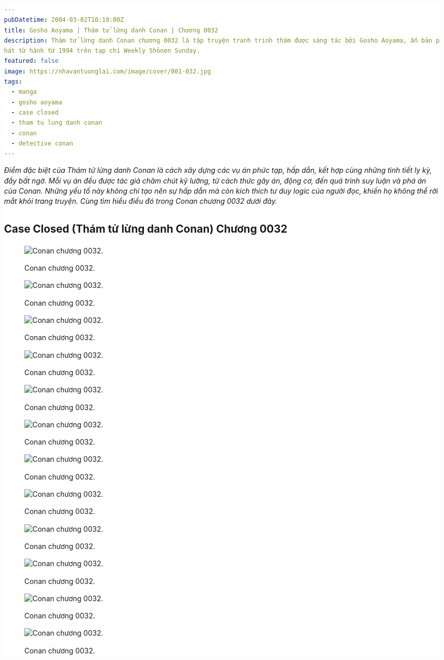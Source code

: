 ```yaml
---
pubDatetime: 2004-03-02T10:10:00Z
title: Gosho Aoyama | Thám tử lừng danh Conan | Chương 0032
description: Thám tử lừng danh Conan chương 0032 là tập truyện tranh trinh thám được sáng tác bởi Gosho Aoyama, ấn bản phát từ hành từ 1994 trên tạp chí Weekly Shōnen Sunday.
featured: false
image: https://nhavantuonglai.com/image/cover/001-032.jpg
tags:
  - manga
  - gosho aoyama
  - case closed
  - tham tu lung danh conan
  - conan
  - detective conan
---
```


_Điểm đặc biệt của Thám tử lừng danh Conan là cách xây dựng các vụ án phức tạp, hấp dẫn, kết hợp cùng những tình tiết ly kỳ, đầy bất ngờ. Mỗi vụ án đều được tác giả chăm chút kỹ lưỡng, từ cách thức gây án, động cơ, đến quá trình suy luận và phá án của Conan. Những yếu tố này không chỉ tạo nên sự hấp dẫn mà còn kích thích tư duy logic của người đọc, khiến họ không thể rời mắt khỏi trang truyện. Cùng tìm hiểu điều đó trong Conan chương 0032 dưới đây._

## Case Closed (Thám tử lừng danh Conan) Chương 0032

<figure><img src="https://nhavantuonglai.blog/manga/gosho-aoyama/case-closed/0032-01.jpg" alt="Conan chương 0032." title="Conan chương 0032." height=100% width=100%><figcaption></p>Conan chương 0032.</p></figcaption></figure>

<figure><img src="https://nhavantuonglai.blog/manga/gosho-aoyama/case-closed/0032-02.jpg" alt="Conan chương 0032." title="Conan chương 0032." height=100% width=100%><figcaption></p>Conan chương 0032.</p></figcaption></figure>

<figure><img src="https://nhavantuonglai.blog/manga/gosho-aoyama/case-closed/0032-03.jpg" alt="Conan chương 0032." title="Conan chương 0032." height=100% width=100%><figcaption></p>Conan chương 0032.</p></figcaption></figure>

<figure><img src="https://nhavantuonglai.blog/manga/gosho-aoyama/case-closed/0032-04.jpg" alt="Conan chương 0032." title="Conan chương 0032." height=100% width=100%><figcaption></p>Conan chương 0032.</p></figcaption></figure>

<figure><img src="https://nhavantuonglai.blog/manga/gosho-aoyama/case-closed/0032-05.jpg" alt="Conan chương 0032." title="Conan chương 0032." height=100% width=100%><figcaption></p>Conan chương 0032.</p></figcaption></figure>

<figure><img src="https://nhavantuonglai.blog/manga/gosho-aoyama/case-closed/0032-06.jpg" alt="Conan chương 0032." title="Conan chương 0032." height=100% width=100%><figcaption></p>Conan chương 0032.</p></figcaption></figure>

<figure><img src="https://nhavantuonglai.blog/manga/gosho-aoyama/case-closed/0032-07.jpg" alt="Conan chương 0032." title="Conan chương 0032." height=100% width=100%><figcaption></p>Conan chương 0032.</p></figcaption></figure>

<figure><img src="https://nhavantuonglai.blog/manga/gosho-aoyama/case-closed/0032-08.jpg" alt="Conan chương 0032." title="Conan chương 0032." height=100% width=100%><figcaption></p>Conan chương 0032.</p></figcaption></figure>

<figure><img src="https://nhavantuonglai.blog/manga/gosho-aoyama/case-closed/0032-09.jpg" alt="Conan chương 0032." title="Conan chương 0032." height=100% width=100%><figcaption></p>Conan chương 0032.</p></figcaption></figure>

<figure><img src="https://nhavantuonglai.blog/manga/gosho-aoyama/case-closed/0032-10.jpg" alt="Conan chương 0032." title="Conan chương 0032." height=100% width=100%><figcaption></p>Conan chương 0032.</p></figcaption></figure>

<figure><img src="https://nhavantuonglai.blog/manga/gosho-aoyama/case-closed/0032-11.jpg" alt="Conan chương 0032." title="Conan chương 0032." height=100% width=100%><figcaption></p>Conan chương 0032.</p></figcaption></figure>

<figure><img src="https://nhavantuonglai.blog/manga/gosho-aoyama/case-closed/0032-12.jpg" alt="Conan chương 0032." title="Conan chương 0032." height=100% width=100%><figcaption></p>Conan chương 0032.</p></figcaption></figure>

